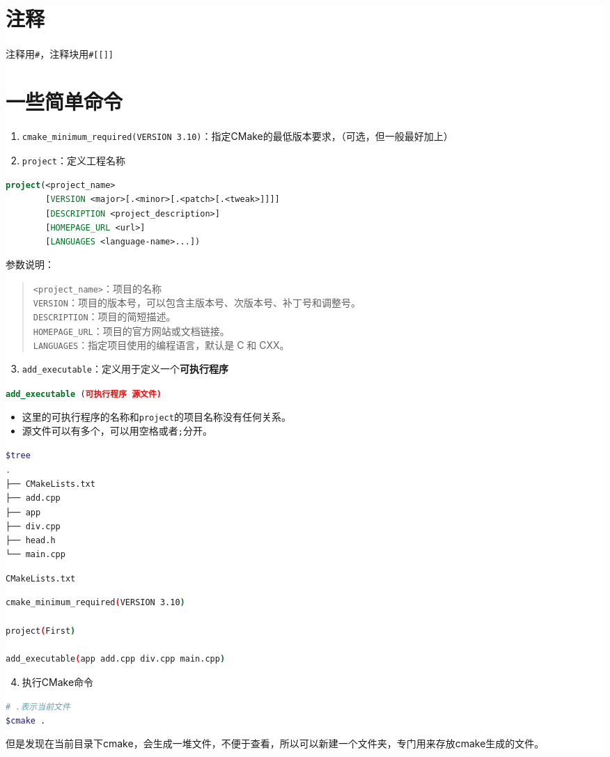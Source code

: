 
# 注释
注释用`#`，注释块用`#[[]]`

# 一些简单命令
1. `cmake_minimum_required(VERSION 3.10)`：指定CMake的最低版本要求，（可选，但一般最好加上）

2. `project`：定义工程名称
```CMake
project(<project_name>
        [VERSION <major>[.<minor>[.<patch>[.<tweak>]]]]
        [DESCRIPTION <project_description>]
        [HOMEPAGE_URL <url>]
        [LANGUAGES <language-name>...])

```
参数说明：
>`<project_name>`：项目的名称 <br>
`VERSION`：项目的版本号，可以包含主版本号、次版本号、补丁号和调整号。<br>
`DESCRIPTION`：项目的简短描述。<br>
`HOMEPAGE_URL`：项目的官方网站或文档链接。<br>
`LANGUAGES`：指定项目使用的编程语言，默认是 C 和 CXX。

3. `add_executable`：定义用于定义一个**可执行程序**
```CMake
add_executable (可执行程序 源文件)
```
* 这里的可执行程序的名称和`project`的项目名称没有任何关系。<br>
* 源文件可以有多个，可以用空格或者`;`分开。

```bash
$tree
.
├── CMakeLists.txt
├── add.cpp
├── app
├── div.cpp
├── head.h
└── main.cpp
```

`CMakeLists.txt`
```bash
cmake_minimum_required(VERSION 3.10)

project(First)

add_executable(app add.cpp div.cpp main.cpp)
```

4. 执行CMake命令
```bash
# .表示当前文件
$cmake .
```
但是发现在当前目录下cmake，会生成一堆文件，不便于查看，所以可以新建一个文件夹，专门用来存放cmake生成的文件。
